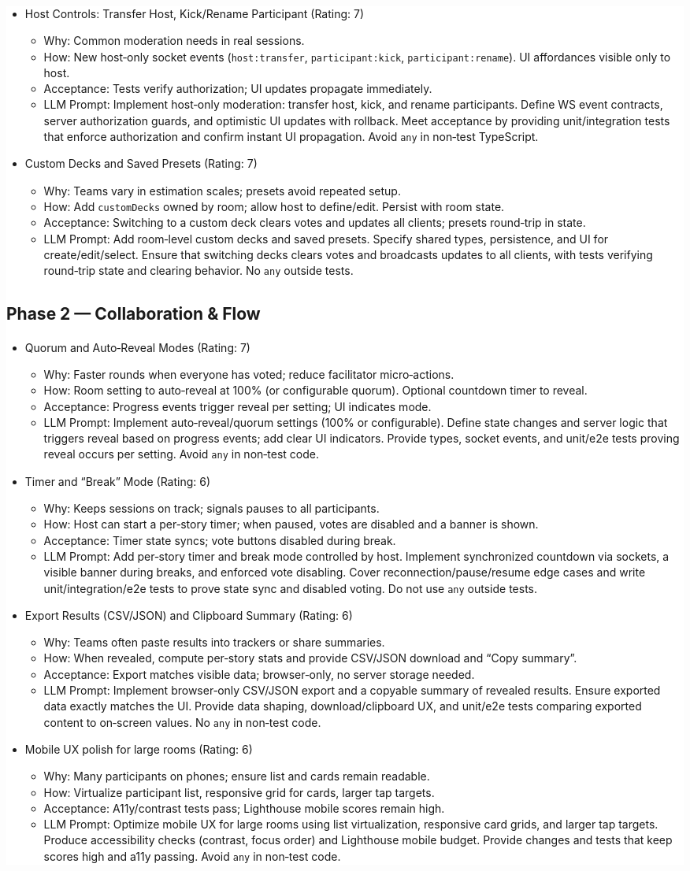 - Host Controls: Transfer Host, Kick/Rename Participant (Rating: 7)
  - Why: Common moderation needs in real sessions.
  - How: New host‑only socket events (`host:transfer`, `participant:kick`, `participant:rename`). UI affordances visible only to host.
  - Acceptance: Tests verify authorization; UI updates propagate immediately.
  - LLM Prompt: Implement host‑only moderation: transfer host, kick, and rename participants. Define WS event contracts, server authorization guards, and optimistic UI updates with rollback. Meet acceptance by providing unit/integration tests that enforce authorization and confirm instant UI propagation. Avoid `any` in non‑test TypeScript.

- Custom Decks and Saved Presets (Rating: 7)
  - Why: Teams vary in estimation scales; presets avoid repeated setup.
  - How: Add `customDecks` owned by room; allow host to define/edit. Persist with room state.
  - Acceptance: Switching to a custom deck clears votes and updates all clients; presets round‑trip in state.
  - LLM Prompt: Add room‑level custom decks and saved presets. Specify shared types, persistence, and UI for create/edit/select. Ensure that switching decks clears votes and broadcasts updates to all clients, with tests verifying round‑trip state and clearing behavior. No `any` outside tests.

## Phase 2 — Collaboration & Flow

- Quorum and Auto‑Reveal Modes (Rating: 7)
  - Why: Faster rounds when everyone has voted; reduce facilitator micro‑actions.
  - How: Room setting to auto‑reveal at 100% (or configurable quorum). Optional countdown timer to reveal.
  - Acceptance: Progress events trigger reveal per setting; UI indicates mode.
  - LLM Prompt: Implement auto‑reveal/quorum settings (100% or configurable). Define state changes and server logic that triggers reveal based on progress events; add clear UI indicators. Provide types, socket events, and unit/e2e tests proving reveal occurs per setting. Avoid `any` in non‑test code.

- Timer and “Break” Mode (Rating: 6)
  - Why: Keeps sessions on track; signals pauses to all participants.
  - How: Host can start a per‑story timer; when paused, votes are disabled and a banner is shown.
  - Acceptance: Timer state syncs; vote buttons disabled during break.
  - LLM Prompt: Add per‑story timer and break mode controlled by host. Implement synchronized countdown via sockets, a visible banner during breaks, and enforced vote disabling. Cover reconnection/pause/resume edge cases and write unit/integration/e2e tests to prove state sync and disabled voting. Do not use `any` outside tests.

- Export Results (CSV/JSON) and Clipboard Summary (Rating: 6)
  - Why: Teams often paste results into trackers or share summaries.
  - How: When revealed, compute per‑story stats and provide CSV/JSON download and “Copy summary”.
  - Acceptance: Export matches visible data; browser‑only, no server storage needed.
  - LLM Prompt: Implement browser‑only CSV/JSON export and a copyable summary of revealed results. Ensure exported data exactly matches the UI. Provide data shaping, download/clipboard UX, and unit/e2e tests comparing exported content to on‑screen values. No `any` in non‑test code.

- Mobile UX polish for large rooms (Rating: 6)
  - Why: Many participants on phones; ensure list and cards remain readable.
  - How: Virtualize participant list, responsive grid for cards, larger tap targets.
  - Acceptance: A11y/contrast tests pass; Lighthouse mobile scores remain high.
  - LLM Prompt: Optimize mobile UX for large rooms using list virtualization, responsive card grids, and larger tap targets. Produce accessibility checks (contrast, focus order) and Lighthouse mobile budget. Provide changes and tests that keep scores high and a11y passing. Avoid `any` in non‑test code.

